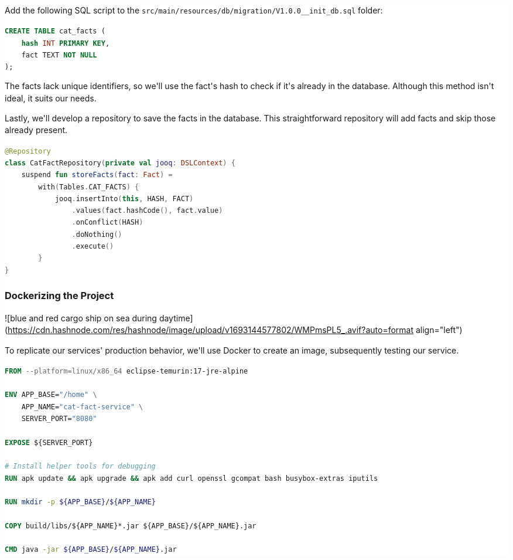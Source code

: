 Add the following SQL script to the `src/main/resources/db/migration/V1.0.0__init_db.sql` folder:

```sql
CREATE TABLE cat_facts (
    hash INT PRIMARY KEY,
    fact TEXT NOT NULL
);
```

The facts lack unique identifiers, so we'll use the fact's hash to check if it's already in the database. Although this method isn't ideal, it suits our needs.

Lastly, we'll develop a repository to save the facts in the database. This straightforward repository will add facts and skip those already present.

```kotlin
@Repository
class CatFactRepository(private val jooq: DSLContext) {
    suspend fun storeFacts(fact: Fact) =
        with(Tables.CAT_FACTS) {
            jooq.insertInto(this, HASH, FACT)
                .values(fact.hashCode(), fact.value)
                .onConflict(HASH)
                .doNothing()
                .execute()
        }
}
```

### Dockerizing the Project

![blue and red cargo ship on sea during daytime](https://cdn.hashnode.com/res/hashnode/image/upload/v1693144577802/WMPmsPL5_.avif?auto=format align="left")

To replicate our services' production behavior, we'll use Docker to create an image, subsequently testing our service.

```dockerfile
FROM --platform=linux/x86_64 eclipse-temurin:17-jre-alpine

ENV APP_BASE="/home" \
    APP_NAME="cat-fact-service" \
    SERVER_PORT="8080"

EXPOSE ${SERVER_PORT}

# Install helper tools for debugging
RUN apk update && apk upgrade && apk add curl openssl gcompat bash busybox-extras iputils

RUN mkdir -p ${APP_BASE}/${APP_NAME}

COPY build/libs/${APP_NAME}*.jar ${APP_BASE}/${APP_NAME}.jar

CMD java -jar ${APP_BASE}/${APP_NAME}.jar
```
